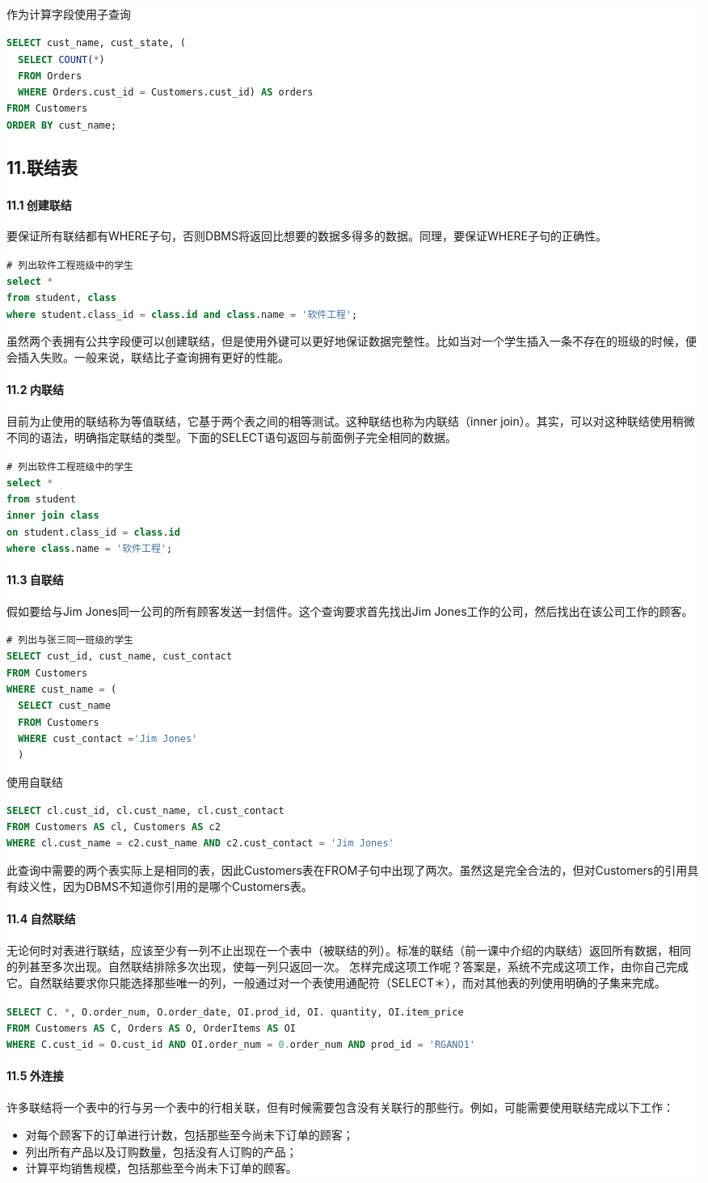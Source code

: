 作为计算字段使用子查询
```sql
SELECT cust_name, cust_state, (
  SELECT COUNT(*)
  FROM Orders
  WHERE Orders.cust_id = Customers.cust_id) AS orders
FROM Customers
ORDER BY cust_name;
```
## 11.联结表
#### 11.1 创建联结
要保证所有联结都有WHERE子句，否则DBMS将返回比想要的数据多得多的数据。同理，要保证WHERE子句的正确性。
```sql
# 列出软件工程班级中的学生
select * 
from student, class
where student.class_id = class.id and class.name = '软件工程';
```
虽然两个表拥有公共字段便可以创建联结，但是使用外键可以更好地保证数据完整性。比如当对一个学生插入一条不存在的班级的时候，便会插入失败。一般来说，联结比子查询拥有更好的性能。
#### 11.2 内联结
目前为止使用的联结称为等值联结，它基于两个表之间的相等测试。这种联结也称为内联结（inner join）。其实，可以对这种联结使用稍微不同的语法，明确指定联结的类型。下面的SELECT语句返回与前面例子完全相同的数据。
```sql
# 列出软件工程班级中的学生
select * 
from student
inner join class 
on student.class_id = class.id
where class.name = '软件工程';
```
#### 11.3 自联结
假如要给与Jim Jones同一公司的所有顾客发送一封信件。这个查询要求首先找出Jim Jones工作的公司，然后找出在该公司工作的顾客。
```sql
# 列出与张三同一班级的学生
SELECT cust_id, cust_name, cust_contact
FROM Customers
WHERE cust_name = (
  SELECT cust_name
  FROM Customers
  WHERE cust_contact ='Jim Jones'
  )
```
使用自联结
```sql
SELECT cl.cust_id, cl.cust_name, cl.cust_contact
FROM Customers AS cl, Customers AS c2
WHERE cl.cust_name = c2.cust_name AND c2.cust_contact = 'Jim Jones'
```
此查询中需要的两个表实际上是相同的表，因此Customers表在FROM子句中出现了两次。虽然这是完全合法的，但对Customers的引用具有歧义性，因为DBMS不知道你引用的是哪个Customers表。
#### 11.4 自然联结
无论何时对表进行联结，应该至少有一列不止出现在一个表中（被联结的列）。标准的联结（前一课中介绍的内联结）返回所有数据，相同的列甚至多次出现。自然联结排除多次出现，使每一列只返回一次。
怎样完成这项工作呢？答案是，系统不完成这项工作，由你自己完成它。自然联结要求你只能选择那些唯一的列，一般通过对一个表使用通配符（SELECT＊），而对其他表的列使用明确的子集来完成。
```sql
SELECT C. *, O.order_num, O.order_date, OI.prod_id, OI. quantity, OI.item_price
FROM Customers AS C, Orders AS O, OrderItems AS OI
WHERE C.cust_id = O.cust_id AND OI.order_num = 0.order_num AND prod_id = 'RGANO1'
```
#### 11.5 外连接
许多联结将一个表中的行与另一个表中的行相关联，但有时候需要包含没有关联行的那些行。例如，可能需要使用联结完成以下工作：
- 对每个顾客下的订单进行计数，包括那些至今尚未下订单的顾客；
- 列出所有产品以及订购数量，包括没有人订购的产品；
- 计算平均销售规模，包括那些至今尚未下订单的顾客。